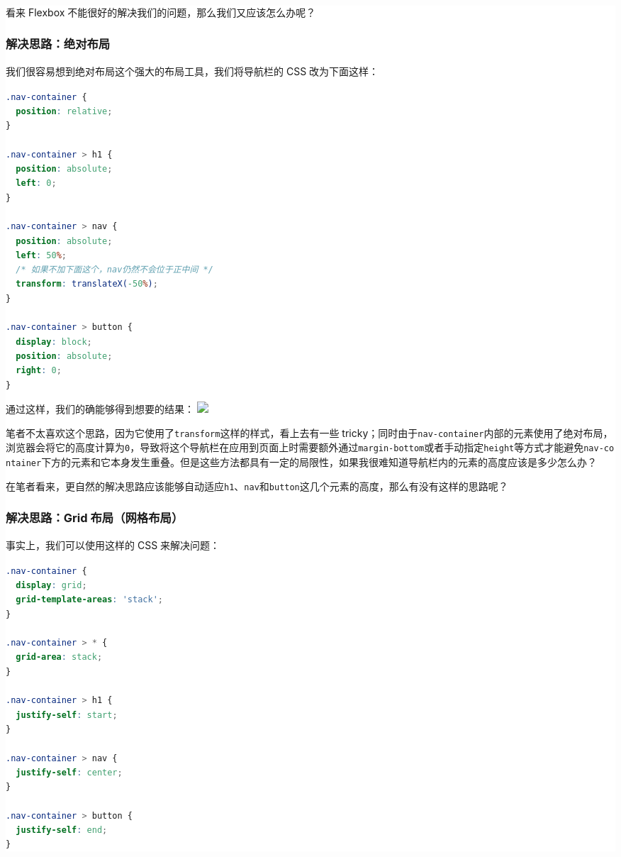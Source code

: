 看来 Flexbox 不能很好的解决我们的问题，那么我们又应该怎么办呢？

### 解决思路：绝对布局

我们很容易想到绝对布局这个强大的布局工具，我们将导航栏的 CSS 改为下面这样：

```css
.nav-container {
  position: relative;
}

.nav-container > h1 {
  position: absolute;
  left: 0;
}

.nav-container > nav {
  position: absolute;
  left: 50%;
  /* 如果不加下面这个，nav仍然不会位于正中间 */
  transform: translateX(-50%);
}

.nav-container > button {
  display: block;
  position: absolute;
  right: 0;
}
```

通过这样，我们的确能够得到想要的结果：
![](/images/uploads/one-css-grid-trick-2.png)

笔者不太喜欢这个思路，因为它使用了`transform`这样的样式，看上去有一些 tricky；同时由于`nav-container`内部的元素使用了绝对布局，浏览器会将它的高度计算为`0`，导致将这个导航栏在应用到页面上时需要额外通过`margin-bottom`或者手动指定`height`等方式才能避免`nav-container`下方的元素和它本身发生重叠。但是这些方法都具有一定的局限性，如果我很难知道导航栏内的元素的高度应该是多少怎么办？

在笔者看来，更自然的解决思路应该能够自动适应`h1`、`nav`和`button`这几个元素的高度，那么有没有这样的思路呢？

### 解决思路：Grid 布局（网格布局）

事实上，我们可以使用这样的 CSS 来解决问题：

```css
.nav-container {
  display: grid;
  grid-template-areas: 'stack';
}

.nav-container > * {
  grid-area: stack;
}

.nav-container > h1 {
  justify-self: start;
}

.nav-container > nav {
  justify-self: center;
}

.nav-container > button {
  justify-self: end;
}
```
